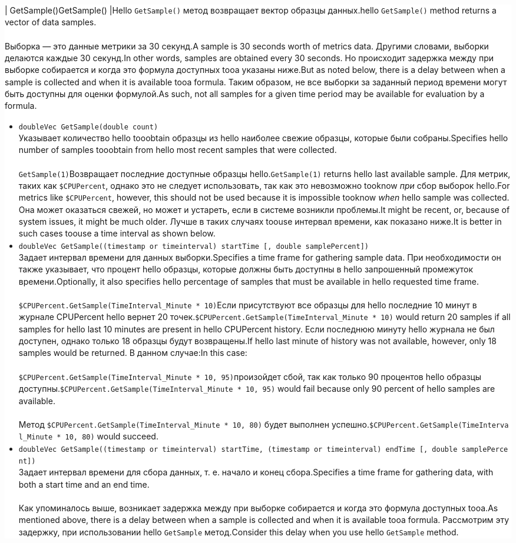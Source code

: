 | <span data-ttu-id="9df47-386">GetSample()</span><span class="sxs-lookup"><span data-stu-id="9df47-386">GetSample()</span></span> |<span data-ttu-id="9df47-387">Hello `GetSample()` метод возвращает вектор образцы данных.</span><span class="sxs-lookup"><span data-stu-id="9df47-387">hello `GetSample()` method returns a vector of data samples.</span></span><br/><br/><span data-ttu-id="9df47-388">Выборка — это данные метрики за 30 секунд.</span><span class="sxs-lookup"><span data-stu-id="9df47-388">A sample is 30 seconds worth of metrics data.</span></span> <span data-ttu-id="9df47-389">Другими словами, выборки делаются каждые 30 секунд.</span><span class="sxs-lookup"><span data-stu-id="9df47-389">In other words, samples are obtained every 30 seconds.</span></span> <span data-ttu-id="9df47-390">Но происходит задержка между при выборке собирается и когда это формула доступных tooa указаны ниже.</span><span class="sxs-lookup"><span data-stu-id="9df47-390">But as noted below, there is a delay between when a sample is collected and when it is available tooa formula.</span></span> <span data-ttu-id="9df47-391">Таким образом, не все выборки за заданный период времени могут быть доступны для оценки формулой.</span><span class="sxs-lookup"><span data-stu-id="9df47-391">As such, not all samples for a given time period may be available for evaluation by a formula.</span></span><ul><li>`doubleVec GetSample(double count)`<br/><span data-ttu-id="9df47-392">Указывает количество hello tooobtain образцы из hello наиболее свежие образцы, которые были собраны.</span><span class="sxs-lookup"><span data-stu-id="9df47-392">Specifies hello number of samples tooobtain from hello most recent samples that were collected.</span></span><br/><br/><span data-ttu-id="9df47-393">`GetSample(1)`Возвращает последние доступные образцы hello.</span><span class="sxs-lookup"><span data-stu-id="9df47-393">`GetSample(1)` returns hello last available sample.</span></span> <span data-ttu-id="9df47-394">Для метрик, таких как `$CPUPercent`, однако это не следует использовать, так как это невозможно tooknow *при* сбор выборок hello.</span><span class="sxs-lookup"><span data-stu-id="9df47-394">For metrics like `$CPUPercent`, however, this should not be used because it is impossible tooknow *when* hello sample was collected.</span></span> <span data-ttu-id="9df47-395">Она может оказаться свежей, но может и устареть, если в системе возникли проблемы.</span><span class="sxs-lookup"><span data-stu-id="9df47-395">It might be recent, or, because of system issues, it might be much older.</span></span> <span data-ttu-id="9df47-396">Лучше в таких случаях toouse интервал времени, как показано ниже.</span><span class="sxs-lookup"><span data-stu-id="9df47-396">It is better in such cases toouse a time interval as shown below.</span></span><li>`doubleVec GetSample((timestamp or timeinterval) startTime [, double samplePercent])`<br/><span data-ttu-id="9df47-397">Задает интервал времени для данных выборки.</span><span class="sxs-lookup"><span data-stu-id="9df47-397">Specifies a time frame for gathering sample data.</span></span> <span data-ttu-id="9df47-398">При необходимости он также указывает, что процент hello образцы, которые должны быть доступны в hello запрошенный промежуток времени.</span><span class="sxs-lookup"><span data-stu-id="9df47-398">Optionally, it also specifies hello percentage of samples that must be available in hello requested time frame.</span></span><br/><br/><span data-ttu-id="9df47-399">`$CPUPercent.GetSample(TimeInterval_Minute * 10)`Если присутствуют все образцы для hello последние 10 минут в журнале CPUPercent hello вернет 20 точек.</span><span class="sxs-lookup"><span data-stu-id="9df47-399">`$CPUPercent.GetSample(TimeInterval_Minute * 10)` would return 20 samples if all samples for hello last 10 minutes are present in hello CPUPercent history.</span></span> <span data-ttu-id="9df47-400">Если последнюю минуту hello журнала не был доступен, однако только 18 образцы будут возвращены.</span><span class="sxs-lookup"><span data-stu-id="9df47-400">If hello last minute of history was not available, however, only 18 samples would be returned.</span></span> <span data-ttu-id="9df47-401">В данном случае:</span><span class="sxs-lookup"><span data-stu-id="9df47-401">In this case:</span></span><br/><br/><span data-ttu-id="9df47-402">`$CPUPercent.GetSample(TimeInterval_Minute * 10, 95)`произойдет сбой, так как только 90 процентов hello образцы доступны.</span><span class="sxs-lookup"><span data-stu-id="9df47-402">`$CPUPercent.GetSample(TimeInterval_Minute * 10, 95)` would fail because only 90 percent of hello samples are available.</span></span><br/><br/><span data-ttu-id="9df47-403">Метод `$CPUPercent.GetSample(TimeInterval_Minute * 10, 80)` будет выполнен успешно.</span><span class="sxs-lookup"><span data-stu-id="9df47-403">`$CPUPercent.GetSample(TimeInterval_Minute * 10, 80)` would succeed.</span></span><li>`doubleVec GetSample((timestamp or timeinterval) startTime, (timestamp or timeinterval) endTime [, double samplePercent])`<br/><span data-ttu-id="9df47-404">Задает интервал времени для сбора данных, т. е. начало и конец сбора.</span><span class="sxs-lookup"><span data-stu-id="9df47-404">Specifies a time frame for gathering data, with both a start time and an end time.</span></span><br/><br/><span data-ttu-id="9df47-405">Как упоминалось выше, возникает задержка между при выборке собирается и когда это формула доступных tooa.</span><span class="sxs-lookup"><span data-stu-id="9df47-405">As mentioned above, there is a delay between when a sample is collected and when it is available tooa formula.</span></span> <span data-ttu-id="9df47-406">Рассмотрим эту задержку, при использовании hello `GetSample` метод.</span><span class="sxs-lookup"><span data-stu-id="9df47-406">Consider this delay when you use hello `GetSample` method.</span></span>